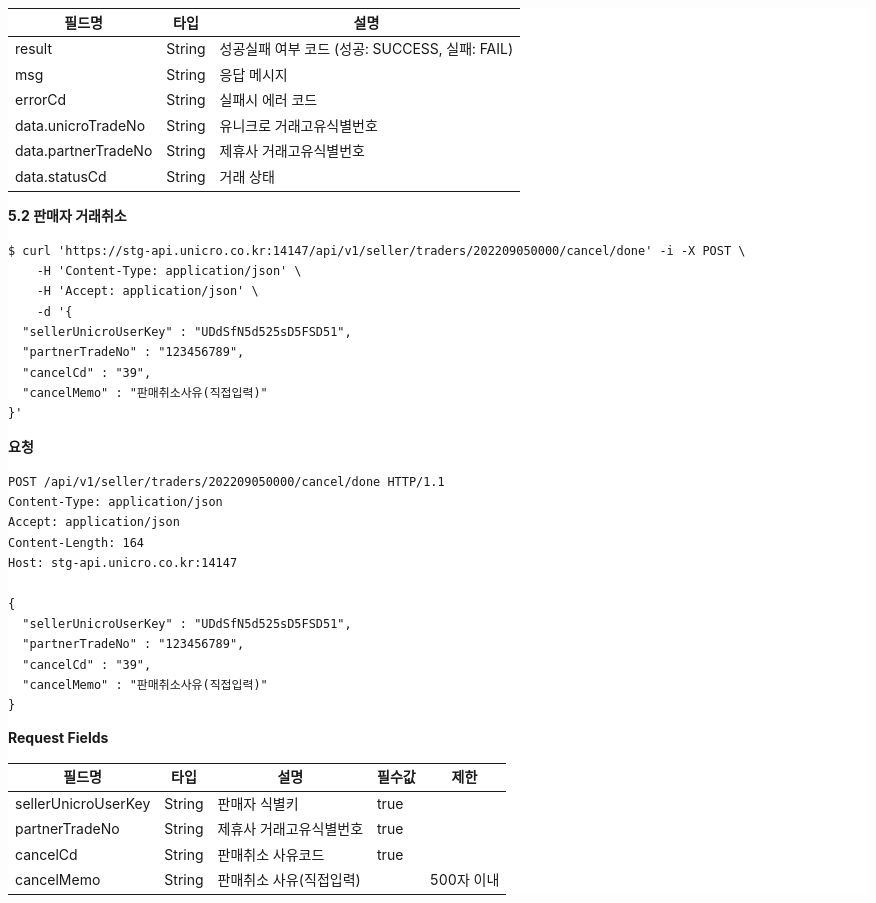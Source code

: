 | 필드명                 | 타입     | 설명                                 |
| ------------------- | ------ | ---------------------------------- |
| result              | String | 성공실패 여부 코드 (성공: SUCCESS, 실패: FAIL) |
| msg                 | String | 응답 메시지                             |
| errorCd             | String | 실패시 에러 코드                          |
| data.unicroTradeNo  | String | 유니크로 거래고유식별번호                      |
| data.partnerTradeNo | String | 제휴사 거래고유식별번호                       |
| data.statusCd       | String | 거래 상태                              |

**5.2 판매자 거래취소**

```
$ curl 'https://stg-api.unicro.co.kr:14147/api/v1/seller/traders/202209050000/cancel/done' -i -X POST \
    -H 'Content-Type: application/json' \
    -H 'Accept: application/json' \
    -d '{
  "sellerUnicroUserKey" : "UDdSfN5d525sD5FSD51",
  "partnerTradeNo" : "123456789",
  "cancelCd" : "39",
  "cancelMemo" : "판매취소사유(직접입력)"
}'
```

**요청**

```
POST /api/v1/seller/traders/202209050000/cancel/done HTTP/1.1
Content-Type: application/json
Accept: application/json
Content-Length: 164
Host: stg-api.unicro.co.kr:14147

{
  "sellerUnicroUserKey" : "UDdSfN5d525sD5FSD51",
  "partnerTradeNo" : "123456789",
  "cancelCd" : "39",
  "cancelMemo" : "판매취소사유(직접입력)"
}
```

**Request Fields**

| 필드명                 | 타입     | 설명            | 필수값  | 제한      |
| ------------------- | ------ | ------------- | ---- | ------- |
| sellerUnicroUserKey | String | 판매자 식별키       | true |         |
| partnerTradeNo      | String | 제휴사 거래고유식별번호  | true |         |
| cancelCd            | String | 판매취소 사유코드     | true |         |
| cancelMemo          | String | 판매취소 사유(직접입력) |      | 500자 이내 |
